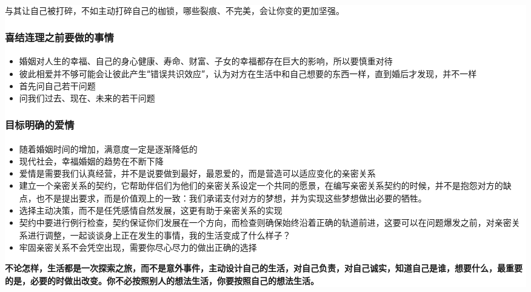 与其让自己被打碎，不如主动打碎自己的枷锁，哪些裂痕、不完美，会让你变的更加坚强。



### 喜结连理之前要做的事情

- 婚姻对人生的幸福、自己的身心健康、寿命、财富、子女的幸福都存在巨大的影响，所以要慎重对待
- 彼此相爱并不够可能会让彼此产生“错误共识效应”，认为对方在生活中和自己想要的东西一样，直到婚后才发现，并不一样
- 首先问自己若干问题
- 问我们过去、现在、未来的若干问题



### 目标明确的爱情

- 随着婚姻时间的增加，满意度一定是逐渐降低的
- 现代社会，幸福婚姻的趋势在不断下降
- 爱情是需要我们认真经营，并不是说要做到最好，最恩爱的，而是营造可以适应变化的亲密关系
- 建立一个亲密关系的契约，它帮助伴侣们为他们的亲密关系设定一个共同的愿景，在编写亲密关系契约的时候，并不是抱怨对方的缺点，也不是提出要求，而是价值观上的一致：我们承诺支付对方的梦想，并为实现这些梦想做出必要的牺牲。
- 选择主动决策，而不是任凭感情自然发展，这更有助于亲密关系的实现
- 契约中要进行例行检查，契约保证你们发展在一个方向，而检查则确保始终沿着正确的轨道前进，这要可以在问题爆发之前，对亲密关系进行调整，一起谈谈身上正在发生的事情，我的生活变成了什么样子？
- 牢固亲密关系不会凭空出现，需要你尽心尽力的做出正确的选择

**不论怎样，生活都是一次探索之旅，而不是意外事件，主动设计自己的生活，对自己负责，对自己诚实，知道自己是谁，想要什么，最重要的是，必要的时做出改变。你不必按照别人的想法生活，你要按照自己的想法生活。**



